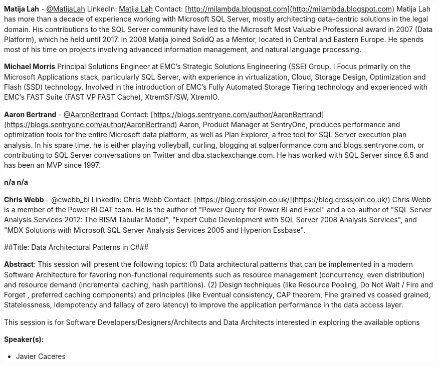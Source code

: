 **Matija Lah**  - [@MatijaLah](https://www.twitter.com/@MatijaLah)
LinkedIn: [Matija Lah](http://si.linkedin.com/in/matijalah/)
Contact: [http://milambda.blogspot.com](http://milambda.blogspot.com)
Matija Lah has more than a decade of experience working with Microsoft SQL Server, mostly architecting data-centric solutions in the legal domain. His contributions to the SQL Server community have led to the Microsoft Most Valuable Professional award in 2007 (Data Platform), which he held until 2017. In 2008 Matija joined SolidQ as a Mentor, located in Central and Eastern Europe. He spends most of his time on projects involving advanced information management, and natural language processing.
 
**Michael Morris** 
Principal Solutions Engineer at EMC’s Strategic Solutions Engineering (SSE) Group.  I Focus primarily on the Microsoft Applications stack, particularly SQL Server, with experience in virtualization, Cloud, Storage Design, Optimization
and Flash (SSD) technology. Involved in the introduction of EMC’s Fully
Automated Storage Tiering technology and experienced with EMC’s FAST Suite
(FAST VP  FAST Cache), XtremSF/SW, XtremIO. 
 
**Aaron Bertrand**  - [@AaronBertrand](https://www.twitter.com/@AaronBertrand)
Contact: [https://blogs.sentryone.com/author/AaronBertrand](https://blogs.sentryone.com/author/AaronBertrand)
Aaron, Product Manager at SentryOne, produces performance and optimization tools for the entire Microsoft data platform, as well as Plan Explorer, a free tool for SQL Server execution plan analysis. In his spare time, he is either playing volleyball, curling, blogging at sqlperformance.com and blogs.sentryone.com, or contributing to SQL Server conversations on Twitter and dba.stackexchange.com. He has worked with SQL Server since 6.5 and has been an MVP since 1997.
 
**n/a n/a** 

 
**Chris Webb**  - [@cwebb_bi](https://www.twitter.com/@cwebb_bi)
LinkedIn: [Chris Webb](https://www.linkedin.com/in/chriswebb6/)
Contact: [https://blog.crossjoin.co.uk/](https://blog.crossjoin.co.uk/)
Chris Webb is a member of the Power BI CAT team. He is the author of "Power Query for Power BI and Excel" and a co-author of "SQL Server Analysis Services 2012: The BISM Tabular Model", "Expert Cube Development with SQL Server 2008 Analysis Services", and "MDX Solutions with Microsoft SQL Server Analysis Services 2005 and Hyperion Essbase".
 
 
 
 
##Title: Data Architectural Patterns in C###
 
**Abstract**:
This session will present the following topics:
(1) Data architectural patterns that can be implemented in a modern Software Architecture for favoring non-functional requirements such as resource management (concurrency, even distribution) and resource demand (incremental caching, hash partitions).
(2) Design techniques (like Resource Pooling, Do Not Wait / Fire and Forget , preferred caching components) and principles (like Eventual consistency, CAP theorem, Fine grained vs coased grained, Statelessness, Idempotency and fallacy of zero latency) to improve the application performance in the data access layer.

This session is for Software Developers/Designers/Architects and Data Architects interested in exploring the available options
 
**Speaker(s):**
- Javier Caceres
 